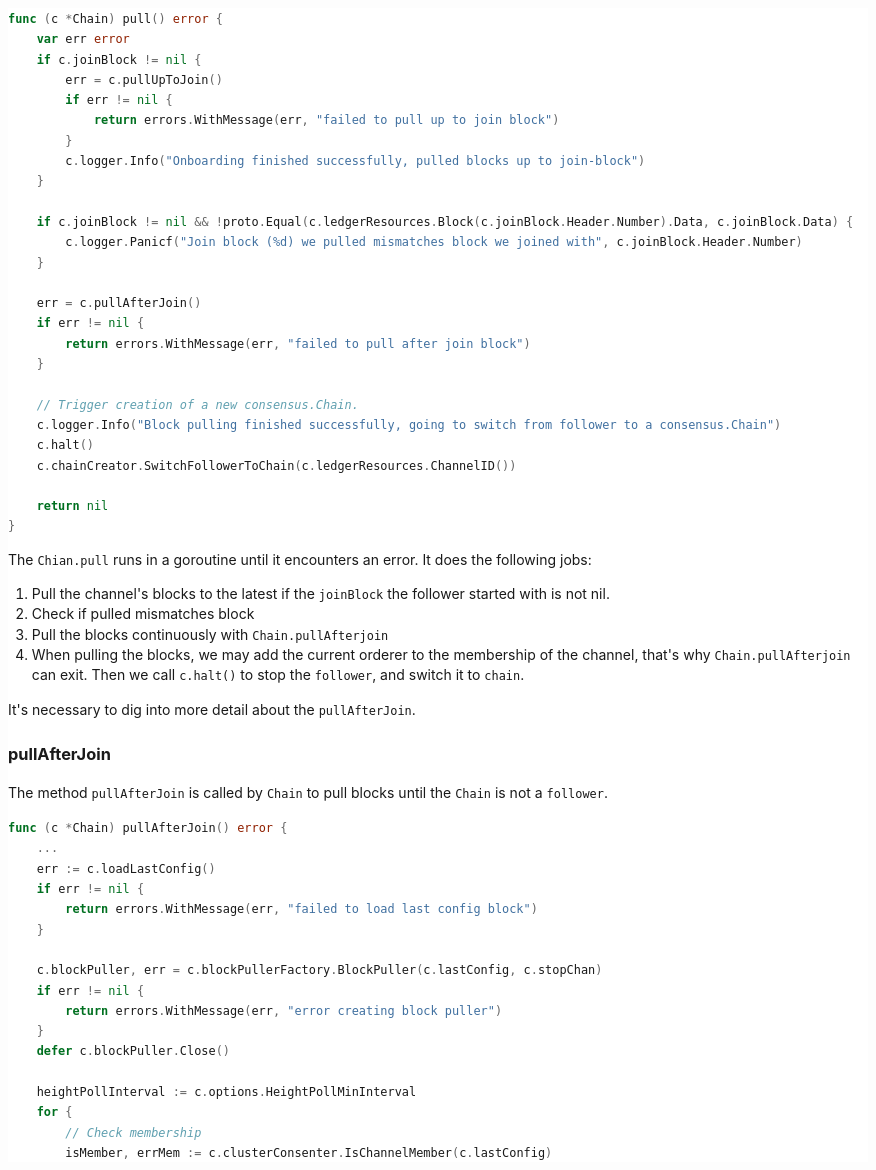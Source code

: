 ```go
func (c *Chain) pull() error {
	var err error
	if c.joinBlock != nil {
		err = c.pullUpToJoin()
		if err != nil {
			return errors.WithMessage(err, "failed to pull up to join block")
		}
		c.logger.Info("Onboarding finished successfully, pulled blocks up to join-block")
	}

	if c.joinBlock != nil && !proto.Equal(c.ledgerResources.Block(c.joinBlock.Header.Number).Data, c.joinBlock.Data) {
		c.logger.Panicf("Join block (%d) we pulled mismatches block we joined with", c.joinBlock.Header.Number)
	}

	err = c.pullAfterJoin()
	if err != nil {
		return errors.WithMessage(err, "failed to pull after join block")
	}

	// Trigger creation of a new consensus.Chain.
	c.logger.Info("Block pulling finished successfully, going to switch from follower to a consensus.Chain")
	c.halt()
	c.chainCreator.SwitchFollowerToChain(c.ledgerResources.ChannelID())

	return nil
}
```

The `Chian.pull` runs in a goroutine until it encounters an error. It does the following jobs:

1. Pull the channel's blocks to the latest if the `joinBlock` the follower started with is not nil.
2. Check if pulled mismatches block
3. Pull the blocks continuously with `Chain.pullAfterjoin`
4. When pulling the blocks, we may add the current orderer to the membership of the channel, that's why `Chain.pullAfterjoin` can exit. Then we call `c.halt()` to stop the `follower`, and switch it to `chain`.

It's necessary to dig into more detail about the `pullAfterJoin`.

### pullAfterJoin

The method `pullAfterJoin` is called by `Chain` to pull blocks until the `Chain` is not a `follower`.

```go
func (c *Chain) pullAfterJoin() error {
	...
	err := c.loadLastConfig()
	if err != nil {
		return errors.WithMessage(err, "failed to load last config block")
	}

	c.blockPuller, err = c.blockPullerFactory.BlockPuller(c.lastConfig, c.stopChan)
	if err != nil {
		return errors.WithMessage(err, "error creating block puller")
	}
	defer c.blockPuller.Close()

	heightPollInterval := c.options.HeightPollMinInterval
	for {
		// Check membership
		isMember, errMem := c.clusterConsenter.IsChannelMember(c.lastConfig)
```